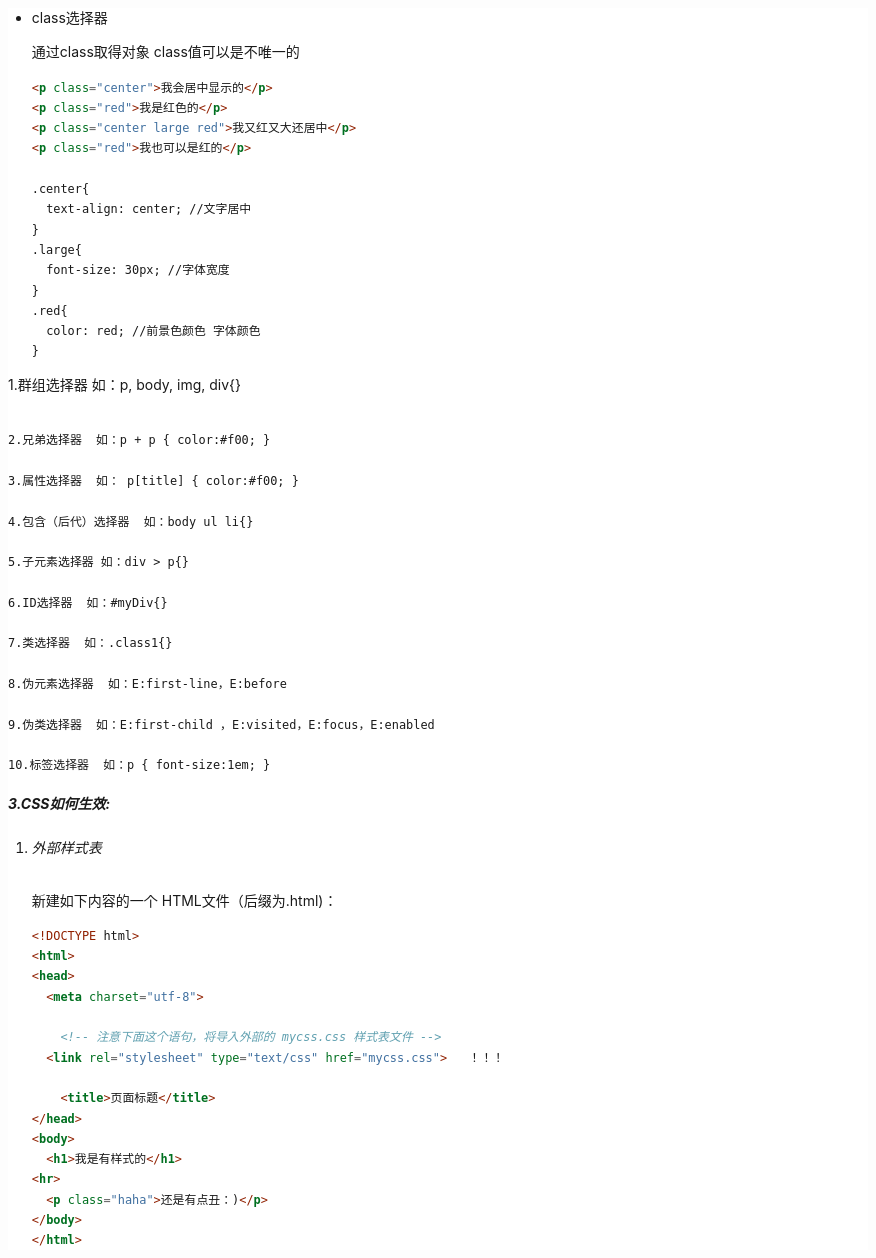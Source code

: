    

- class选择器

   通过class取得对象 class值可以是不唯一的

   ```html
   <p class="center">我会居中显示的</p>
   <p class="red">我是红色的</p>
   <p class="center large red">我又红又大还居中</p>
   <p class="red">我也可以是红的</p>
   
   .center{
     text-align: center; //文字居中
   }
   .large{
     font-size: 30px; //字体宽度
   }
   .red{
     color: red; //前景色颜色 字体颜色
   }
   ```

   

   ```
1.群组选择器  如：p, body, img, div{}
   
   ```

2.兄弟选择器  如：p + p { color:#f00; }

3.属性选择器  如： p[title] { color:#f00; }

   4.包含（后代）选择器  如：body ul li{}

   5.子元素选择器 如：div > p{}

   6.ID选择器  如：#myDiv{}

   7.类选择器  如：.class1{}

   8.伪元素选择器  如：E:first-line，E:before

   9.伪类选择器  如：E:first-child ，E:visited，E:focus，E:enabled

   10.标签选择器  如：p { font-size:1em; }
   ```
   
   ##### <span id ="anchor3">3.CSS如何生效:</span>
   
1. ###### 外部样式表
   
      新建如下内容的一个 HTML文件（后缀为.html)：
   
      ```html
      <!DOCTYPE html>
      <html>
      <head>
        <meta charset="utf-8">
        
          <!-- 注意下面这个语句，将导入外部的 mycss.css 样式表文件 -->
        <link rel="stylesheet" type="text/css" href="mycss.css">   ！！！
       
          <title>页面标题</title>
      </head>
   <body>
        <h1>我是有样式的</h1>
     <hr>
        <p class="haha">还是有点丑：)</p>
   </body>
   </html>
   ```